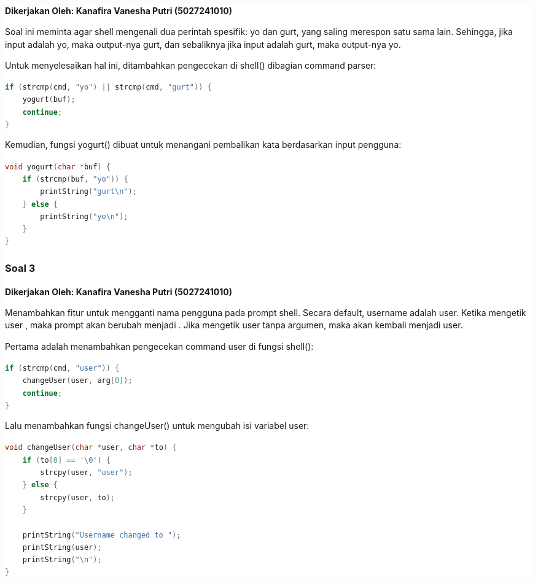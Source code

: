 **Dikerjakan Oleh: Kanafira Vanesha Putri (5027241010)**

Soal ini meminta agar shell mengenali dua perintah spesifik: yo dan gurt, yang saling merespon satu sama lain. Sehingga, jika input adalah yo, maka output-nya gurt, dan sebaliknya jika input adalah gurt, maka output-nya yo.

Untuk menyelesaikan hal ini, ditambahkan pengecekan di shell() dibagian command parser:

```c
if (strcmp(cmd, "yo") || strcmp(cmd, "gurt")) {
    yogurt(buf);
    continue;
}
```

Kemudian, fungsi yogurt() dibuat untuk menangani pembalikan kata berdasarkan input pengguna:

```c
void yogurt(char *buf) {
    if (strcmp(buf, "yo")) {
        printString("gurt\n");
    } else {
        printString("yo\n");
    }
}
```

### Soal 3

**Dikerjakan Oleh: Kanafira Vanesha Putri (5027241010)**

Menambahkan fitur untuk mengganti nama pengguna pada prompt shell. Secara default, username adalah user. Ketika mengetik user <nama>, maka prompt akan berubah menjadi <nama>. Jika mengetik user tanpa argumen, maka akan kembali menjadi user.

Pertama adalah menambahkan pengecekan command user di fungsi shell():

```c
if (strcmp(cmd, "user")) {
    changeUser(user, arg[0]);
    continue;
}
```

Lalu menambahkan fungsi changeUser() untuk mengubah isi variabel user:

```c
void changeUser(char *user, char *to) {
    if (to[0] == '\0') {
        strcpy(user, "user");
    } else {
        strcpy(user, to);
    }

    printString("Username changed to ");
    printString(user);
    printString("\n");
}
```
